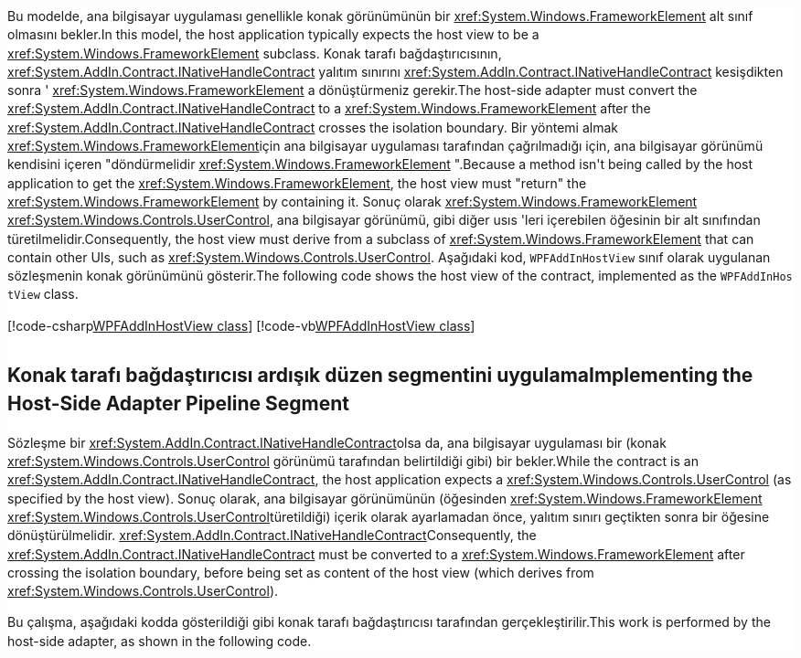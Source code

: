 <span data-ttu-id="416b9-136">Bu modelde, ana bilgisayar uygulaması genellikle konak görünümünün bir <xref:System.Windows.FrameworkElement> alt sınıf olmasını bekler.</span><span class="sxs-lookup"><span data-stu-id="416b9-136">In this model, the host application typically expects the host view to be a <xref:System.Windows.FrameworkElement> subclass.</span></span> <span data-ttu-id="416b9-137">Konak tarafı bağdaştırıcısının, <xref:System.AddIn.Contract.INativeHandleContract> yalıtım sınırını <xref:System.AddIn.Contract.INativeHandleContract> kesişdikten sonra ' <xref:System.Windows.FrameworkElement> a dönüştürmeniz gerekir.</span><span class="sxs-lookup"><span data-stu-id="416b9-137">The host-side adapter must convert the <xref:System.AddIn.Contract.INativeHandleContract> to a <xref:System.Windows.FrameworkElement> after the <xref:System.AddIn.Contract.INativeHandleContract> crosses the isolation boundary.</span></span> <span data-ttu-id="416b9-138">Bir yöntemi almak <xref:System.Windows.FrameworkElement>için ana bilgisayar uygulaması tarafından çağrılmadığı için, ana bilgisayar görünümü kendisini içeren "döndürmelidir <xref:System.Windows.FrameworkElement> ".</span><span class="sxs-lookup"><span data-stu-id="416b9-138">Because a method isn't being called by the host application to get the <xref:System.Windows.FrameworkElement>, the host view must "return" the <xref:System.Windows.FrameworkElement> by containing it.</span></span> <span data-ttu-id="416b9-139">Sonuç olarak <xref:System.Windows.FrameworkElement> <xref:System.Windows.Controls.UserControl>, ana bilgisayar görünümü, gibi diğer usıs 'leri içerebilen öğesinin bir alt sınıfından türetilmelidir.</span><span class="sxs-lookup"><span data-stu-id="416b9-139">Consequently, the host view must derive from a subclass of <xref:System.Windows.FrameworkElement> that can contain other UIs, such as <xref:System.Windows.Controls.UserControl>.</span></span> <span data-ttu-id="416b9-140">Aşağıdaki kod, `WPFAddInHostView` sınıf olarak uygulanan sözleşmenin konak görünümünü gösterir.</span><span class="sxs-lookup"><span data-stu-id="416b9-140">The following code shows the host view of the contract, implemented as the `WPFAddInHostView` class.</span></span>  

[!code-csharp[WPFAddInHostView class](~/samples/snippets/csharp/VS_Snippets_Wpf/SimpleAddInIsAUISample/CSharp/HostViews/WPFAddInHostView.cs#HostViewCode)]
[!code-vb[WPFAddInHostView class](~/samples/snippets/visualbasic/VS_Snippets_Wpf/SimpleAddInIsAUISample/VisualBasic/HostViews/WPFAddInHostView.vb#HostViewCode)]

<a name="HostSideAdapter"></a>   
## <a name="implementing-the-host-side-adapter-pipeline-segment"></a><span data-ttu-id="416b9-141">Konak tarafı bağdaştırıcısı ardışık düzen segmentini uygulama</span><span class="sxs-lookup"><span data-stu-id="416b9-141">Implementing the Host-Side Adapter Pipeline Segment</span></span>

<span data-ttu-id="416b9-142">Sözleşme bir <xref:System.AddIn.Contract.INativeHandleContract>olsa da, ana bilgisayar uygulaması bir (konak <xref:System.Windows.Controls.UserControl> görünümü tarafından belirtildiği gibi) bir bekler.</span><span class="sxs-lookup"><span data-stu-id="416b9-142">While the contract is an <xref:System.AddIn.Contract.INativeHandleContract>, the host application expects a <xref:System.Windows.Controls.UserControl> (as specified by the host view).</span></span> <span data-ttu-id="416b9-143">Sonuç olarak, ana bilgisayar görünümünün (öğesinden <xref:System.Windows.FrameworkElement> <xref:System.Windows.Controls.UserControl>türetildiği) içerik olarak ayarlamadan önce, yalıtım sınırı geçtikten sonra bir öğesine dönüştürülmelidir. <xref:System.AddIn.Contract.INativeHandleContract></span><span class="sxs-lookup"><span data-stu-id="416b9-143">Consequently, the <xref:System.AddIn.Contract.INativeHandleContract> must be converted to a <xref:System.Windows.FrameworkElement> after crossing the isolation boundary, before being set as content of the host view (which derives from <xref:System.Windows.Controls.UserControl>).</span></span>  
  
<span data-ttu-id="416b9-144">Bu çalışma, aşağıdaki kodda gösterildiği gibi konak tarafı bağdaştırıcısı tarafından gerçekleştirilir.</span><span class="sxs-lookup"><span data-stu-id="416b9-144">This work is performed by the host-side adapter, as shown in the following code.</span></span>  
